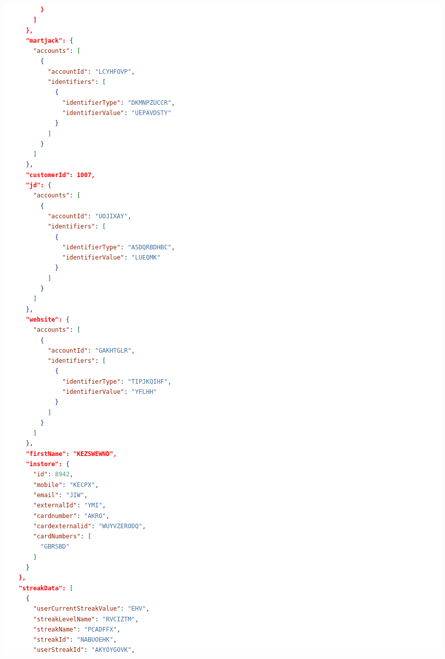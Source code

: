 ```json Raw payload
          }
        ]
      },
      "martjack": {
        "accounts": [
          {
            "accountId": "LCYHFOVP",
            "identifiers": [
              {
                "identifierType": "DKMNPZUCCR",
                "identifierValue": "UEPAVDSTY"
              }
            ]
          }
        ]
      },
      "customerId": 1007,
      "jd": {
        "accounts": [
          {
            "accountId": "UOJIXAY",
            "identifiers": [
              {
                "identifierType": "ASDQRBDHBC",
                "identifierValue": "LUEQMK"
              }
            ]
          }
        ]
      },
      "website": {
        "accounts": [
          {
            "accountId": "GAKHTGLR",
            "identifiers": [
              {
                "identifierType": "TIPJKQIHF",
                "identifierValue": "YFLHH"
              }
            ]
          }
        ]
      },
      "firstName": "KEZSWEWND",
      "instore": {
        "id": 8942,
        "mobile": "KECPX",
        "email": "JIW",
        "externalId": "YMI",
        "cardnumber": "AKRO",
        "cardexternalid": "WUYVZERODQ",
        "cardNumbers": [
          "GBRSBD"
        ]
      }
    },
    "streakData": [
      {
        "userCurrentStreakValue": "EHV",
        "streakLevelName": "RVCIZTM",
        "streakName": "PCADFFX",
        "streakId": "NABUOEHK",
        "userStreakId": "AKYOYGOVK",
```